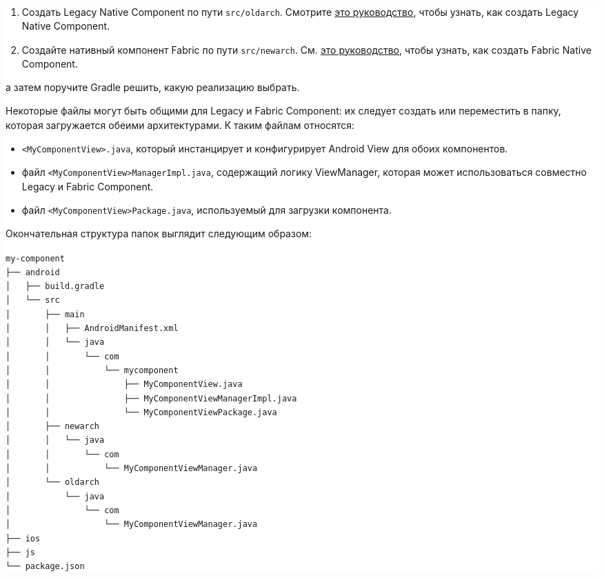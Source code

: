 


1. Создать Legacy Native Component по пути `src/oldarch`. Смотрите [это руководство](../native-components-android), чтобы узнать, как создать Legacy Native Component.

2. Создайте нативный компонент Fabric по пути `src/newarch`. См. [это руководство](pillars-fabric-components), чтобы узнать, как создать Fabric Native Component.




а затем поручите Gradle решить, какую реализацию выбрать.




Некоторые файлы могут быть общими для Legacy и Fabric Component: их следует создать или переместить в папку, которая загружается обеими архитектурами. К таким файлам относятся:




- `<MyComponentView>.java`, который инстанцирует и конфигурирует Android View для обоих компонентов.

- файл `<MyComponentView>ManagerImpl.java`, содержащий логику ViewManager, которая может использоваться совместно Legacy и Fabric Component.

- файл `<MyComponentView>Package.java`, используемый для загрузки компонента.




Окончательная структура папок выглядит следующим образом:

```sh
my-component
├── android
│   ├── build.gradle
│   └── src
│       ├── main
│       │   ├── AndroidManifest.xml
│       │   └── java
│       │       └── com
│       │           └── mycomponent
│       │               ├── MyComponentView.java
│       │               ├── MyComponentViewManagerImpl.java
│       │               └── MyComponentViewPackage.java
│       ├── newarch
│       │   └── java
│       │       └── com
│       │           └── MyComponentViewManager.java
│       └── oldarch
│           └── java
│               └── com
│                   └── MyComponentViewManager.java
├── ios
├── js
└── package.json
```
